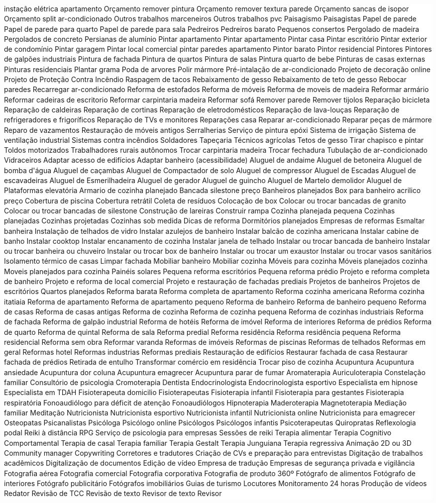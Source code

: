 instação elétrica apartamento Orçamento remover pintura Orçamento remover textura parede Orçamento sancas de isopor Orçamento split ar-condicionado Outros trabalhos marceneiros Outros trabalhos pvc Paisagismo Paisagistas Papel de parede Papel de parede para quarto Papel de parede para sala Pedreiros Pedreiros barato Pequenos consertos Pergolado de madeira Pergolados de concreto Persianas de alumínio Pintar apartamento Pintar apartamento Pintar casa Pintar escritório Pintar exterior de condomínio Pintar garagem Pintar local comercial pintar paredes apartamento Pintor barato Pintor residencial Pintores Pintores de galpões industriais Pintura de fachada Pintura de quartos Pintura de salas Pintura quarto de bebe Pinturas de casas externas Pinturas residenciais Plantar grama Poda de arvores Polir mármore Pré-intalação de ar-condicionado Projeto de decoração online Projeto de Proteção Contra Incêndio Raspagem de tacos Rebaixamento de gesso Rebaixamento de teto de gesso Rebocar paredes Recarregar ar-condicionado Reforma de estofados Reforma de móveis Reforma de moveis de madeira Reformar armário Reformar cadeiras de escritorio Reformar carpintaria madeira Reformar sofá Remover parede Remover tijolos Reparação bicicleta Reparação de caldeiras Reparação de cortinas Reparação de eletrodomésticos Reparação de lava-louças Reparação de refrigeradores e frigoríficos Reparação de TVs e monitores Reparações casa Reparar ar-condicionado Reparar peças de mármore Reparo de vazamentos Restauração de móveis antigos Serralherias Serviço de pintura epóxi Sistema de irrigação Sistema de ventilação industrial Sistemas contra incêndios Soldadores Tapeçaria Técnicos agrícolas Tetos de gesso Tirar chapisco e pintar Toldos motorizados Trabalhadores rurais autônomos Trocar carpintaria madeira Trocar fechadura Tubulação de ar-condicionado Vidraceiros Adaptar acesso de edifícios Adaptar banheiro (acessibilidade) Aluguel de andaime Aluguel de betoneira Aluguel de bomba d'água Aluguel de caçambas Aluguel de Compactador de solo Aluguel de compressor Aluguel de Escadas Aluguel de escavadeiras Aluguel de Esmerilhadeira Aluguel de gerador Aluguel de guincho Aluguel de Martelo demolidor Aluguel de Plataformas elevatória Armario de cozinha planejado Bancada silestone preço Banheiros planejados Box para banheiro acrilico preço Cobertura de piscina Cobertura retrátil Coleta de resíduos Colocação de box Colocar ou trocar bancadas de granito Colocar ou trocar bancadas de silestone Construção de lareiras Construir rampa Cozinha planejada pequena Cozinhas planejadas Cozinhas projetadas Cozinhas sob medida Dicas de reforma Dormitórios planejados Empresas de reformas Esmaltar banheira Instalação de telhados de vidro Instalar azulejos de banheiro Instalar balcão de cozinha americana Instalar cabine de banho Instalar cooktop Instalar encanamento de cozinha Instalar janela de telhado Instalar ou trocar bancada de banheiro Instalar ou trocar banheira ou chuveiro Instalar ou trocar box de banheiro Instalar ou trocar um exaustor Instalar ou trocar vasos sanitários Isolamento térmico de casas Limpar fachada Mobiliar banheiro Mobiliar cozinha Móveis para cozinha Móveis planejados cozinha Moveis planejados para cozinha Painéis solares Pequena reforma escritórios Pequena reforma prédio Projeto e reforma completa de banheiro Projeto e reforma de local comercial Projeto e restauração de fachadas prediais Projetos de banheiros Projetos de escritórios Quartos planejados Reforma barata Reforma completa de apartamento Reforma cozinha americana Reforma cozinha itatiaia Reforma de apartamento Reforma de apartamento pequeno Reforma de banheiro Reforma de banheiro pequeno Reforma de casas Reforma de casas antigas Reforma de cozinha Reforma de cozinha pequena Reforma de cozinhas industriais Reforma de fachada Reforma de galpão industrial Reforma de hotéis Reforma de imóvel Reforma de interiores Reforma de prédios Reforma de quarto Reforma de quintal Reforma de sala Reforma predial Reforma residência Reforma residência pequena Reforma residencial Reforma sem obra Reformar varanda Reformas de imóveis Reformas de piscinas Reformas de telhados Reformas em geral Reformas hotel Reformas industrias Reformas prediais Restauração de edifícios Restaurar fachada de casa Restaurar fachada de prédios Retirada de entulho Transformar comércio em residência Trocar piso de cozinha Acupuntura Acupuntura ansiedade Acupuntura dor coluna Acupuntura emagrecer Acupuntura parar de fumar Aromaterapia Auriculoterapia Constelação familiar Consultório de psicologia Cromoterapia Dentista Endocrinologista Endocrinologista esportivo Especialista em hipnose Especialista em TDAH Fisioterapeuta domicilio Fisioterapeutas Fisioterapia infantil Fisioterapia para gestantes Fisioterapia respiratória Fonoaudiólogo para déficit de atenção Fonoaudiólogos Hipnoterapia Maderoterapia Magnetoterapia Mediação familiar Meditação Nutricionista Nutricionista esportivo Nutricionista infantil Nutricionista online Nutricionista para emagrecer Osteopatas Psicanalistas Psicóloga Psicólogo online Psicólogos Psicólogos infantis Psicoterapeutas Quiropratas Reflexologia podal Reiki à distância RPG Serviço de psicologia para empresas Sessões de reiki Terapia alimentar Terapia Cognitivo Comportamental Terapia de casal Terapia familiar Terapia Gestalt Terapia Junguiana Terapia regressiva Animação 2D ou 3D Community manager Copywriting Corretores e tradutores Criação de CVs e preparação para entrevistas Digitação de trabalhos acadêmicos Digitalização de documentos Edição de vídeo Empresa de tradução Empresas de segurança privada e vigilância Fotografia aérea Fotografia comercial Fotografia corporativa Fotografia de produto 360º Fotógrafo de alimentos Fotógrafo de interiores Fotógrafo publicitário Fotógrafos imobiliários Guias de turismo Locutores Monitoramento 24 horas Produção de vídeos Redator Revisão de TCC Revisão de texto Revisor de texto Revisor